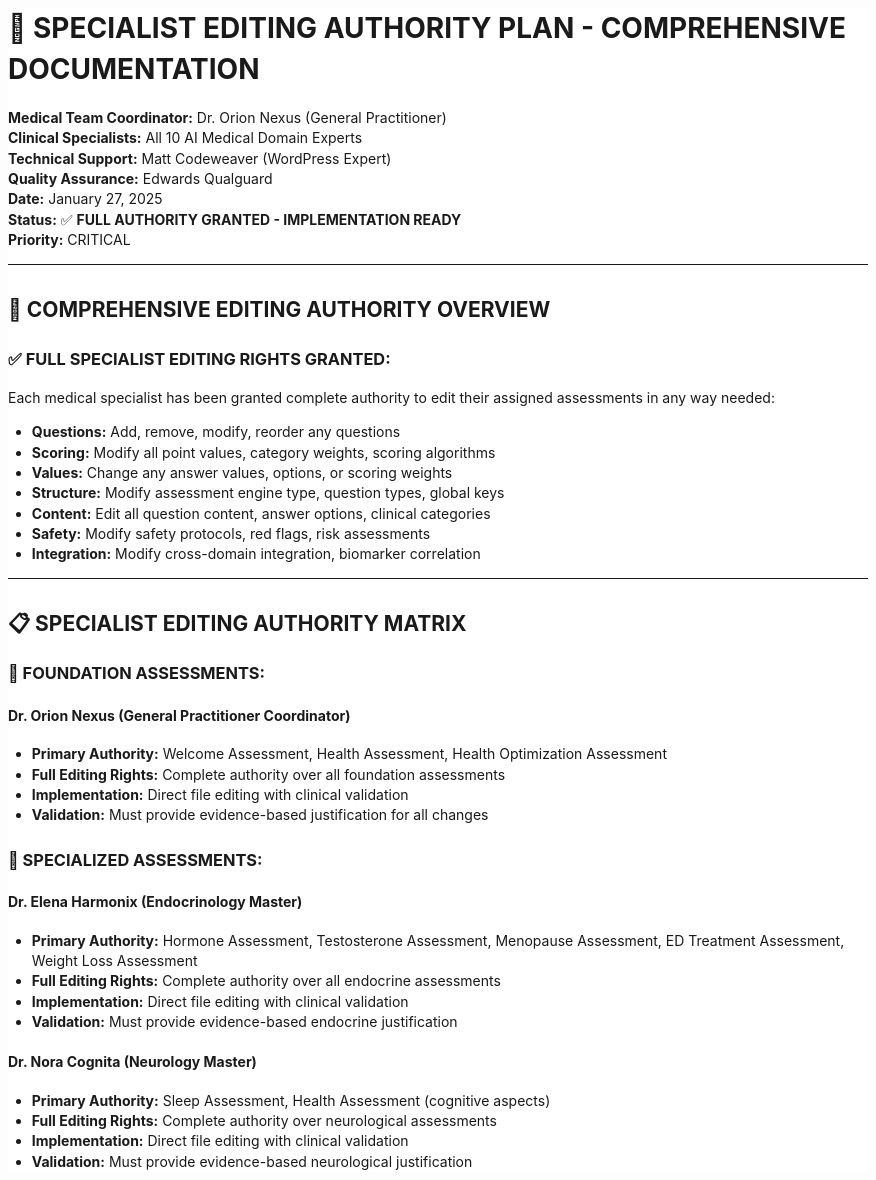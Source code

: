 # 🏥 SPECIALIST EDITING AUTHORITY PLAN - COMPREHENSIVE DOCUMENTATION

**Medical Team Coordinator:** Dr. Orion Nexus (General Practitioner)  
**Clinical Specialists:** All 10 AI Medical Domain Experts  
**Technical Support:** Matt Codeweaver (WordPress Expert)  
**Quality Assurance:** Edwards Qualguard  
**Date:** January 27, 2025  
**Status:** ✅ **FULL AUTHORITY GRANTED - IMPLEMENTATION READY**  
**Priority:** CRITICAL  

---

## 🎯 **COMPREHENSIVE EDITING AUTHORITY OVERVIEW**

### **✅ FULL SPECIALIST EDITING RIGHTS GRANTED:**

Each medical specialist has been granted complete authority to edit their assigned assessments in any way needed:
- **Questions:** Add, remove, modify, reorder any questions
- **Scoring:** Modify all point values, category weights, scoring algorithms
- **Values:** Change any answer values, options, or scoring weights
- **Structure:** Modify assessment engine type, question types, global keys
- **Content:** Edit all question content, answer options, clinical categories
- **Safety:** Modify safety protocols, red flags, risk assessments
- **Integration:** Modify cross-domain integration, biomarker correlation

---

## 📋 **SPECIALIST EDITING AUTHORITY MATRIX**

### **🏥 FOUNDATION ASSESSMENTS:**

#### **Dr. Orion Nexus (General Practitioner Coordinator)**
- **Primary Authority:** Welcome Assessment, Health Assessment, Health Optimization Assessment
- **Full Editing Rights:** Complete authority over all foundation assessments
- **Implementation:** Direct file editing with clinical validation
- **Validation:** Must provide evidence-based justification for all changes

### **🏥 SPECIALIZED ASSESSMENTS:**

#### **Dr. Elena Harmonix (Endocrinology Master)**
- **Primary Authority:** Hormone Assessment, Testosterone Assessment, Menopause Assessment, ED Treatment Assessment, Weight Loss Assessment
- **Full Editing Rights:** Complete authority over all endocrine assessments
- **Implementation:** Direct file editing with clinical validation
- **Validation:** Must provide evidence-based endocrine justification

#### **Dr. Nora Cognita (Neurology Master)**
- **Primary Authority:** Sleep Assessment, Health Assessment (cognitive aspects)
- **Full Editing Rights:** Complete authority over neurological assessments
- **Implementation:** Direct file editing with clinical validation
- **Validation:** Must provide evidence-based neurological justification

